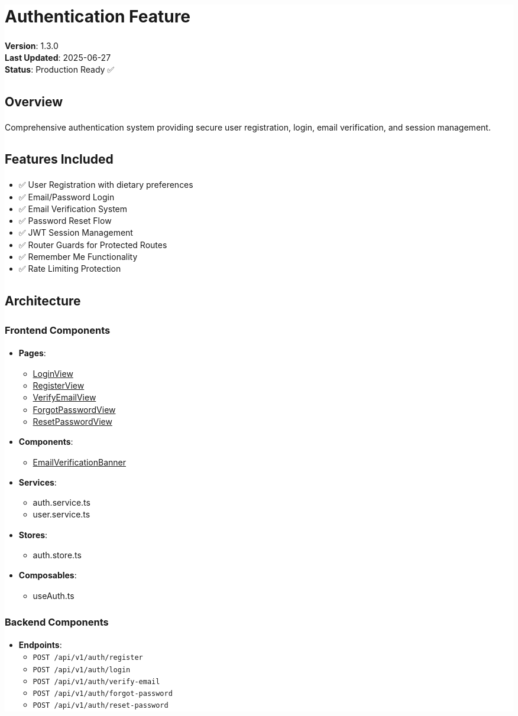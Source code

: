 # Authentication Feature

**Version**: 1.3.0  
**Last Updated**: 2025-06-27  
**Status**: Production Ready ✅

## Overview
Comprehensive authentication system providing secure user registration, login, email verification, and session management.

## Features Included
- ✅ User Registration with dietary preferences
- ✅ Email/Password Login
- ✅ Email Verification System
- ✅ Password Reset Flow
- ✅ JWT Session Management
- ✅ Router Guards for Protected Routes
- ✅ Remember Me Functionality
- ✅ Rate Limiting Protection

## Architecture

### Frontend Components
- **Pages**:
  - [LoginView](../../pages/LoginView.md)
  - [RegisterView](../../pages/RegisterView.md)
  - [VerifyEmailView](../../pages/VerifyEmailView.md)
  - [ForgotPasswordView](../../pages/ForgotPasswordView.md)
  - [ResetPasswordView](../../pages/ResetPasswordView.md)

- **Components**:
  - [EmailVerificationBanner](../../components/EmailVerificationBanner.md)

- **Services**:
  - auth.service.ts
  - user.service.ts

- **Stores**:
  - auth.store.ts

- **Composables**:
  - useAuth.ts

### Backend Components
- **Endpoints**:
  - `POST /api/v1/auth/register`
  - `POST /api/v1/auth/login`
  - `POST /api/v1/auth/verify-email`
  - `POST /api/v1/auth/forgot-password`
  - `POST /api/v1/auth/reset-password`
